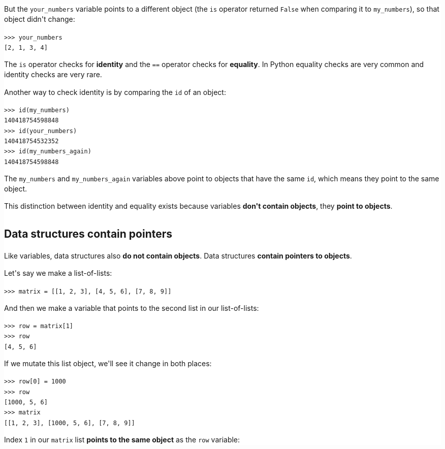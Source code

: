 But the `your_numbers` variable points to a different object (the `is` operator returned `False` when comparing it to `my_numbers`), so that object didn't change:

```pycon
>>> your_numbers
[2, 1, 3, 4]
```

The `is` operator checks for **identity** and the `==` operator checks for **equality**.
In Python equality checks are very common and identity checks are very rare.

Another way to check identity is by comparing the `id` of an object:

```pycon
>>> id(my_numbers)
140418754598848
>>> id(your_numbers)
140418754532352
>>> id(my_numbers_again)
140418754598848
```

The `my_numbers` and `my_numbers_again` variables above point to objects that have the same `id`, which means they point to the same object.

This distinction between identity and equality exists because variables **don't contain objects**, they **point to objects**.


## Data structures contain pointers

Like variables, data structures also **do not contain objects**.
Data structures **contain pointers to objects**.

Let's say we make a list-of-lists:

```pycon
>>> matrix = [[1, 2, 3], [4, 5, 6], [7, 8, 9]]
```

And then we make a variable that points to the second list in our list-of-lists:

```pycon
>>> row = matrix[1]
>>> row
[4, 5, 6]
```

If we mutate this list object, we'll see it change in both places:

```pycon
>>> row[0] = 1000
>>> row
[1000, 5, 6]
>>> matrix
[[1, 2, 3], [1000, 5, 6], [7, 8, 9]]
```

Index `1` in our `matrix` list **points to the same object** as the `row` variable:


[comprehension article]: https://treyhunner.com/2015/12/python-list-comprehensions-now-in-color/
[comprehension screencasts]: https://www.pythonmorsels.com/topics/playlist/comprehensions/
[parameters]: https://docs.python.org/3/glossary.html#term-parameter
[arguments]: https://docs.python.org/3/glossary.html#term-argument
[shared defaults]: https://docs.python.org/3/faq/programming.html#why-are-default-values-shared-between-objects
[everything is an object in Python]: https://www.pythonmorsels.com/topics/everything-is-an-object/
[keyword-only arguments]: https://www.pythonmorsels.com/topics/keyword-only-function-arguments/
[java]: https://docs.oracle.com/javase/tutorial/java/nutsandbolts/datatypes.html
[object]: https://www.pythonmorsels.com/topics/everything-is-an-object/
[screencasts]: https://www.pythonmorsels.com/topics/playlist/assignment-and-mutation/
[python names and values]: https://nedbatchelder.com/text/names1.html
[rhodes]: https://pyvideo.org/pyohio-2011/pyohio-2011-names-objects-and-plummeting-from.html